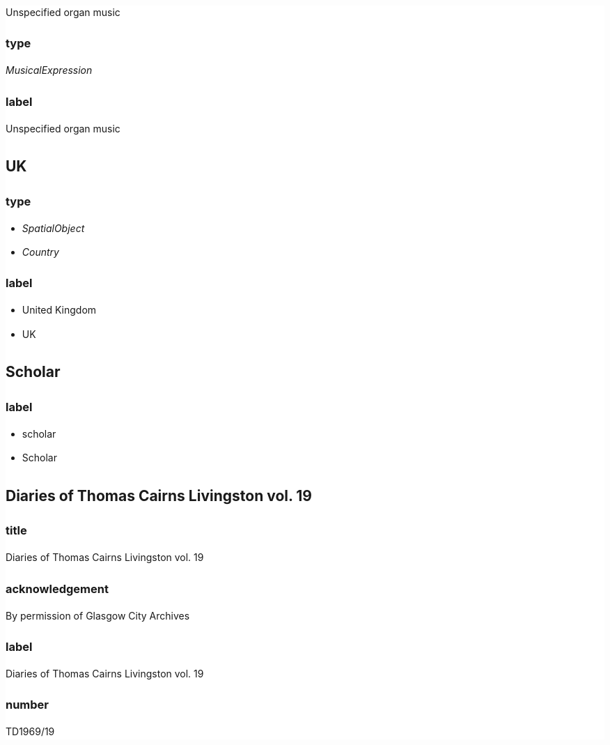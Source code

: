 Unspecified organ music

### type


*MusicalExpression*

### label


Unspecified organ music

## UK

### type

 - *SpatialObject*

 - *Country*

### label

 - United Kingdom

 - UK

## Scholar

### label

 - scholar

 - Scholar

## Diaries of Thomas Cairns Livingston vol. 19

### title


Diaries of Thomas Cairns Livingston vol. 19

### acknowledgement


By permission of Glasgow City Archives

### label


Diaries of Thomas Cairns Livingston vol. 19

### number


TD1969/19
